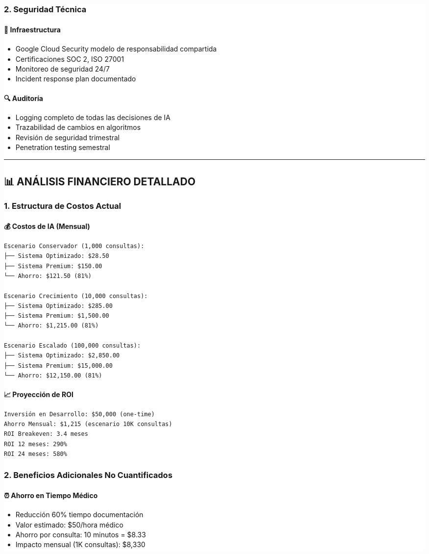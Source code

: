 ### 2. Seguridad Técnica

#### **🔐 Infraestructura**
- Google Cloud Security modelo de responsabilidad compartida
- Certificaciones SOC 2, ISO 27001
- Monitoreo de seguridad 24/7
- Incident response plan documentado

#### **🔍 Auditoría**
- Logging completo de todas las decisiones de IA
- Trazabilidad de cambios en algoritmos
- Revisión de seguridad trimestral
- Penetration testing semestral

---

## 📊 ANÁLISIS FINANCIERO DETALLADO

### 1. Estructura de Costos Actual

#### **💰 Costos de IA (Mensual)**
```
Escenario Conservador (1,000 consultas):
├── Sistema Optimizado: $28.50
├── Sistema Premium: $150.00
└── Ahorro: $121.50 (81%)

Escenario Crecimiento (10,000 consultas):
├── Sistema Optimizado: $285.00
├── Sistema Premium: $1,500.00
└── Ahorro: $1,215.00 (81%)

Escenario Escalado (100,000 consultas):
├── Sistema Optimizado: $2,850.00
├── Sistema Premium: $15,000.00
└── Ahorro: $12,150.00 (81%)
```

#### **📈 Proyección de ROI**
```
Inversión en Desarrollo: $50,000 (one-time)
Ahorro Mensual: $1,215 (escenario 10K consultas)
ROI Breakeven: 3.4 meses
ROI 12 meses: 290%
ROI 24 meses: 580%
```

### 2. Beneficios Adicionales No Cuantificados

#### **⏰ Ahorro en Tiempo Médico**
- Reducción 60% tiempo documentación
- Valor estimado: $50/hora médico
- Ahorro por consulta: 10 minutos = $8.33
- Impacto mensual (1K consultas): $8,330
